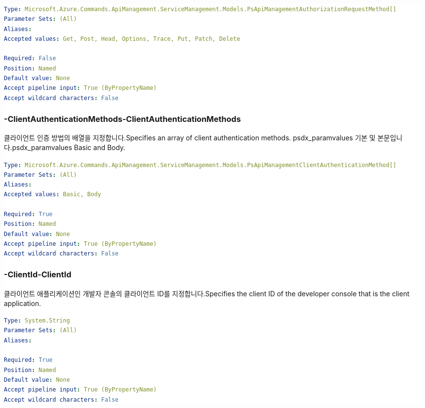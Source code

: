```yaml
Type: Microsoft.Azure.Commands.ApiManagement.ServiceManagement.Models.PsApiManagementAuthorizationRequestMethod[]
Parameter Sets: (All)
Aliases:
Accepted values: Get, Post, Head, Options, Trace, Put, Patch, Delete

Required: False
Position: Named
Default value: None
Accept pipeline input: True (ByPropertyName)
Accept wildcard characters: False
```

### <span data-ttu-id="e55e5-123">-ClientAuthenticationMethods</span><span class="sxs-lookup"><span data-stu-id="e55e5-123">-ClientAuthenticationMethods</span></span>
<span data-ttu-id="e55e5-124">클라이언트 인증 방법의 배열을 지정합니다.</span><span class="sxs-lookup"><span data-stu-id="e55e5-124">Specifies an array of client authentication methods.</span></span>
<span data-ttu-id="e55e5-125">psdx_paramvalues 기본 및 본문입니다.</span><span class="sxs-lookup"><span data-stu-id="e55e5-125">psdx_paramvalues Basic and Body.</span></span>

```yaml
Type: Microsoft.Azure.Commands.ApiManagement.ServiceManagement.Models.PsApiManagementClientAuthenticationMethod[]
Parameter Sets: (All)
Aliases:
Accepted values: Basic, Body

Required: True
Position: Named
Default value: None
Accept pipeline input: True (ByPropertyName)
Accept wildcard characters: False
```

### <span data-ttu-id="e55e5-126">-ClientId</span><span class="sxs-lookup"><span data-stu-id="e55e5-126">-ClientId</span></span>
<span data-ttu-id="e55e5-127">클라이언트 애플리케이션인 개발자 콘솔의 클라이언트 ID를 지정합니다.</span><span class="sxs-lookup"><span data-stu-id="e55e5-127">Specifies the client ID of the developer console that is the client application.</span></span>

```yaml
Type: System.String
Parameter Sets: (All)
Aliases:

Required: True
Position: Named
Default value: None
Accept pipeline input: True (ByPropertyName)
Accept wildcard characters: False
```
